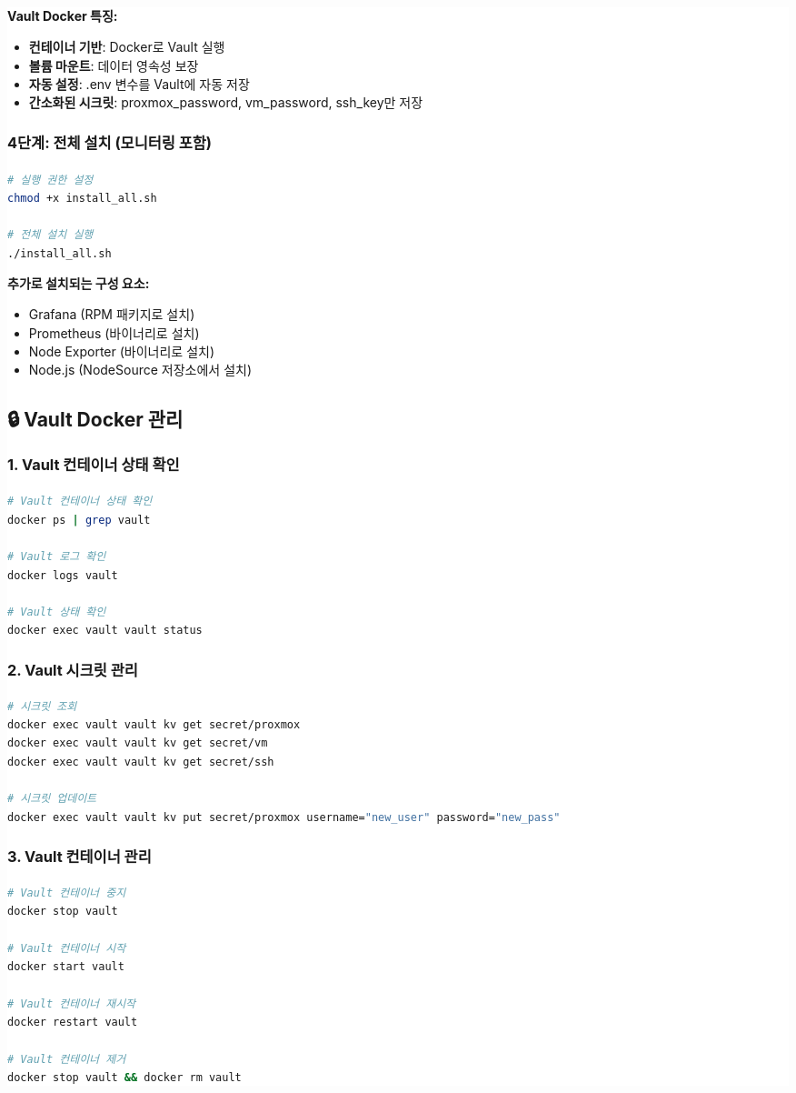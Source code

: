 **Vault Docker 특징:**
- **컨테이너 기반**: Docker로 Vault 실행
- **볼륨 마운트**: 데이터 영속성 보장
- **자동 설정**: .env 변수를 Vault에 자동 저장
- **간소화된 시크릿**: proxmox_password, vm_password, ssh_key만 저장

### **4단계: 전체 설치 (모니터링 포함)**
```bash
# 실행 권한 설정
chmod +x install_all.sh

# 전체 설치 실행
./install_all.sh
```

**추가로 설치되는 구성 요소:**
- Grafana (RPM 패키지로 설치)
- Prometheus (바이너리로 설치)
- Node Exporter (바이너리로 설치)
- Node.js (NodeSource 저장소에서 설치)

## 🔒 Vault Docker 관리

### **1. Vault 컨테이너 상태 확인**
```bash
# Vault 컨테이너 상태 확인
docker ps | grep vault

# Vault 로그 확인
docker logs vault

# Vault 상태 확인
docker exec vault vault status
```

### **2. Vault 시크릿 관리**
```bash
# 시크릿 조회
docker exec vault vault kv get secret/proxmox
docker exec vault vault kv get secret/vm
docker exec vault vault kv get secret/ssh

# 시크릿 업데이트
docker exec vault vault kv put secret/proxmox username="new_user" password="new_pass"
```

### **3. Vault 컨테이너 관리**
```bash
# Vault 컨테이너 중지
docker stop vault

# Vault 컨테이너 시작
docker start vault

# Vault 컨테이너 재시작
docker restart vault

# Vault 컨테이너 제거
docker stop vault && docker rm vault
```

